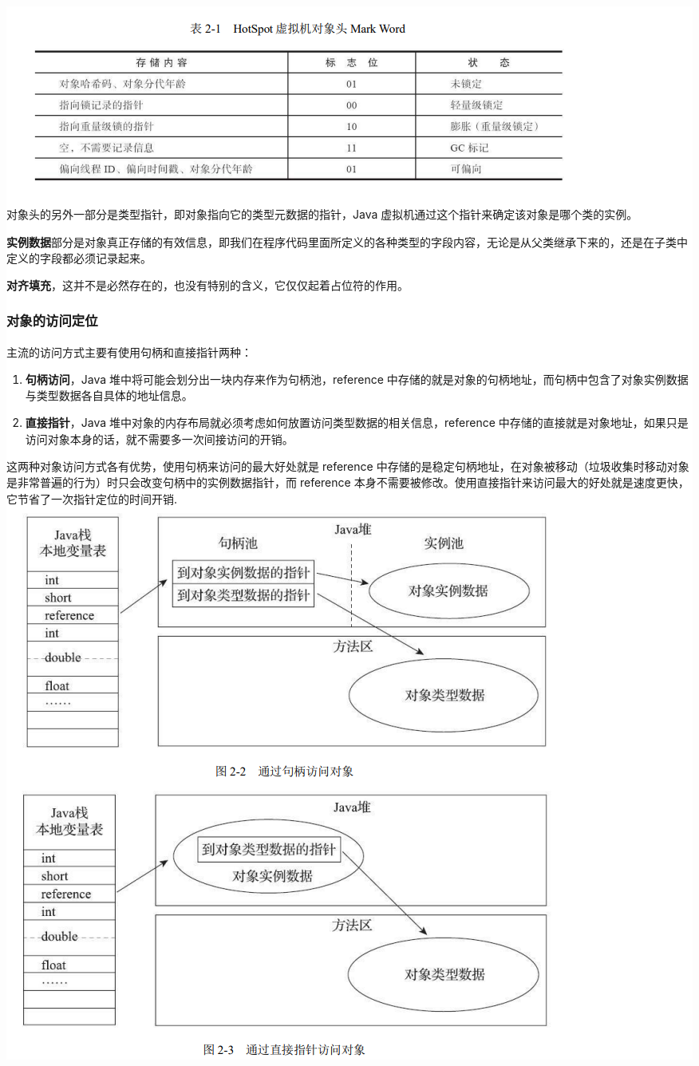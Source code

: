 <img src="img/屏幕截图 2023-03-13 194433.png">

对象头的另外一部分是类型指针，即对象指向它的类型元数据的指针，Java 虚拟机通过这个指针来确定该对象是哪个类的实例。

**实例数据**部分是对象真正存储的有效信息，即我们在程序代码里面所定义的各种类型的字段内容，无论是从父类继承下来的，还是在子类中定义的字段都必须记录起来。

**对齐填充**，这并不是必然存在的，也没有特别的含义，它仅仅起着占位符的作用。
### 对象的访问定位
主流的访问方式主要有使用句柄和直接指针两种：
1. **句柄访问**，Java 堆中将可能会划分出一块内存来作为句柄池，reference 中存储的就是对象的句柄地址，而句柄中包含了对象实例数据与类型数据各自具体的地址信息。

2. **直接指针**，Java 堆中对象的内存布局就必须考虑如何放置访问类型数据的相关信息，reference 中存储的直接就是对象地址，如果只是访问对象本身的话，就不需要多一次间接访问的开销。

这两种对象访问方式各有优势，使用句柄来访问的最大好处就是 reference 中存储的是稳定句柄地址，在对象被移动（垃圾收集时移动对象是非常普遍的行为）时只会改变句柄中的实例数据指针，而 reference 本身不需要被修改。使用直接指针来访问最大的好处就是速度更快，它节省了一次指针定位的时间开销.
<img src="img\屏幕截图 2023-03-13 195208.png">
